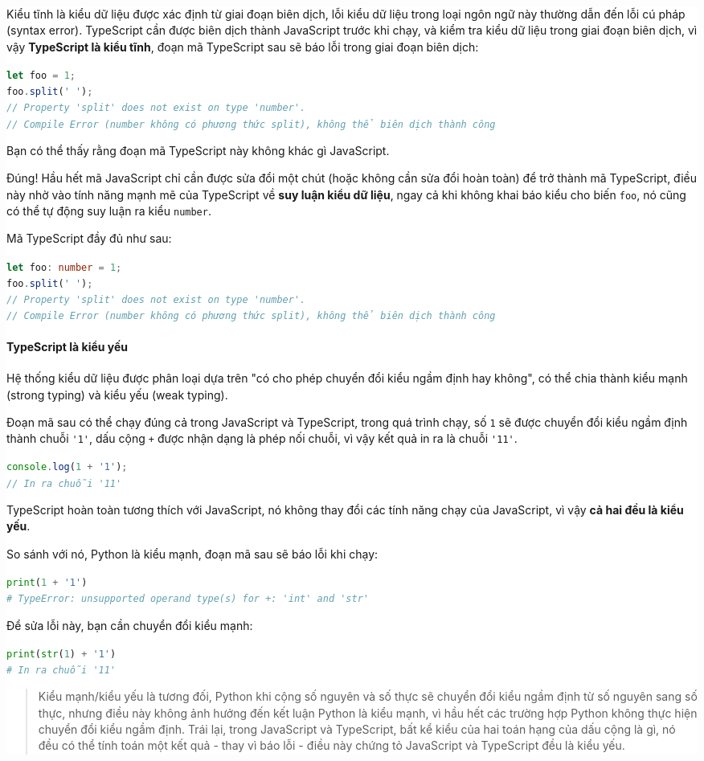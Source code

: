 Kiểu tĩnh là kiểu dữ liệu được xác định từ giai đoạn biên dịch, lỗi kiểu dữ liệu trong loại ngôn ngữ này thường dẫn đến lỗi cú pháp (syntax error). TypeScript cần được biên dịch thành JavaScript trước khi chạy, và kiểm tra kiểu dữ liệu trong giai đoạn biên dịch, vì vậy **TypeScript là kiểu tĩnh**, đoạn mã TypeScript sau sẽ báo lỗi trong giai đoạn biên dịch:

```ts
let foo = 1;
foo.split(' ');
// Property 'split' does not exist on type 'number'.
// Compile Error (number không có phương thức split), không thể biên dịch thành công
```

Bạn có thể thấy rằng đoạn mã TypeScript này không khác gì JavaScript.

Đúng! Hầu hết mã JavaScript chỉ cần được sửa đổi một chút (hoặc không cần sửa đổi hoàn toàn) để trở thành mã TypeScript, điều này nhờ vào tính năng mạnh mẽ của TypeScript về **suy luận kiểu dữ liệu**, ngay cả khi không khai báo kiểu cho biến `foo`, nó cũng có thể tự động suy luận ra kiểu `number`.

Mã TypeScript đầy đủ như sau:

```ts
let foo: number = 1;
foo.split(' ');
// Property 'split' does not exist on type 'number'.
// Compile Error (number không có phương thức split), không thể biên dịch thành công
```

#### TypeScript là kiểu yếu

Hệ thống kiểu dữ liệu được phân loại dựa trên "có cho phép chuyển đổi kiểu ngầm định hay không", có thể chia thành kiểu mạnh (strong typing) và kiểu yếu (weak typing).

Đoạn mã sau có thể chạy đúng cả trong JavaScript và TypeScript, trong quá trình chạy, số `1` sẽ được chuyển đổi kiểu ngầm định thành chuỗi `'1'`, dấu cộng `+` được nhận dạng là phép nối chuỗi, vì vậy kết quả in ra là chuỗi `'11'`.

```js
console.log(1 + '1');
// In ra chuỗi '11'
```

TypeScript hoàn toàn tương thích với JavaScript, nó không thay đổi các tính năng chạy của JavaScript, vì vậy **cả hai đều là kiểu yếu**.

So sánh với nó, Python là kiểu mạnh, đoạn mã sau sẽ báo lỗi khi chạy:

```python
print(1 + '1')
# TypeError: unsupported operand type(s) for +: 'int' and 'str'
```

Để sửa lỗi này, bạn cần chuyển đổi kiểu mạnh:

```python
print(str(1) + '1')
# In ra chuỗi '11'
```

> Kiểu mạnh/kiểu yếu là tương đối, Python khi cộng số nguyên và số thực sẽ chuyển đổi kiểu ngầm định từ số nguyên sang số thực, nhưng điều này không ảnh hưởng đến kết luận Python là kiểu mạnh, vì hầu hết các trường hợp Python không thực hiện chuyển đổi kiểu ngầm định. Trái lại, trong JavaScript và TypeScript, bất kể kiểu của hai toán hạng của dấu cộng là gì, nó đều có thể tính toán một kết quả - thay vì báo lỗi - điều này chứng tỏ JavaScript và TypeScript đều là kiểu yếu.
